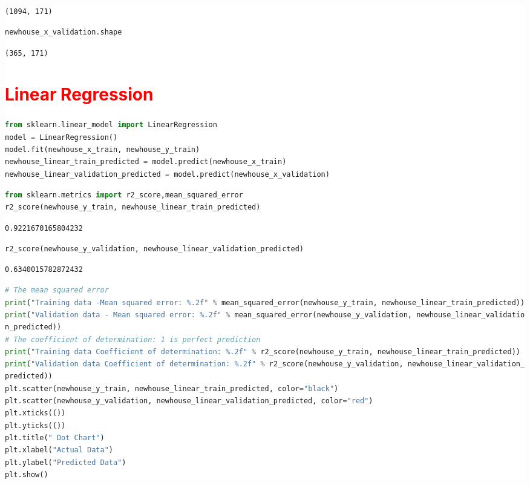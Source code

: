 


    (1094, 171)




```python
newhouse_x_validation.shape
```




    (365, 171)



# **<font color='red'>Linear Regression</font>**


```python
from sklearn.linear_model import LinearRegression
model = LinearRegression()
model.fit(newhouse_x_train, newhouse_y_train)
newhouse_linear_train_predicted = model.predict(newhouse_x_train)
newhouse_linear_validation_predicted = model.predict(newhouse_x_validation)
```


```python
from sklearn.metrics import r2_score,mean_squared_error
r2_score(newhouse_y_train, newhouse_linear_train_predicted)
```




    0.9221670165804232




```python
r2_score(newhouse_y_validation, newhouse_linear_validation_predicted)
```




    0.6340015782872432




```python
# The mean squared error
print("Training data -Mean squared error: %.2f" % mean_squared_error(newhouse_y_train, newhouse_linear_train_predicted))
print("Validation data - Mean squared error: %.2f" % mean_squared_error(newhouse_y_validation, newhouse_linear_validation_predicted))
# The coefficient of determination: 1 is perfect prediction
print("Training data Coefficient of determination: %.2f" % r2_score(newhouse_y_train, newhouse_linear_train_predicted))
print("Validation data Coefficient of determination: %.2f" % r2_score(newhouse_y_validation, newhouse_linear_validation_predicted))
plt.scatter(newhouse_y_train, newhouse_linear_train_predicted, color="black")
plt.scatter(newhouse_y_validation, newhouse_linear_validation_predicted, color="red")
plt.xticks(())
plt.yticks(())
plt.title(" Dot Chart")
plt.xlabel("Actual Data")
plt.ylabel("Predicted Data")
plt.show()
```

